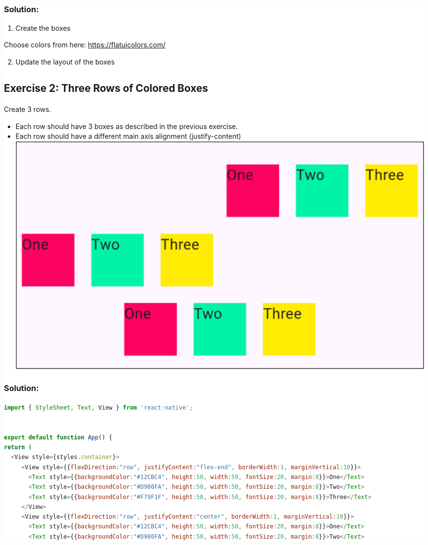 ### Solution:

1. Create the boxes

Choose colors from here: https://flatuicolors.com/

2. Update the layout of the boxes
 
## Exercise 2: Three Rows of Colored Boxes

Create 3 rows.

- Each row should have 3 boxes as described in the previous exercise.
- Each row should have a different main axis alignment (justify-content)
![alt text](./images/wk3/image-1.png)

### Solution:
```js
import { StyleSheet, Text, View } from 'react-native';


export default function App() {
return (
  <View style={styles.container}>    
     <View style={{flexDirection:"row", justifyContent:"flex-end", borderWidth:1, marginVertical:10}}>       
       <Text style={{backgroundColor:"#12CBC4", height:50, width:50, fontSize:20, margin:8}}>One</Text>
       <Text style={{backgroundColor:"#D980FA", height:50, width:50, fontSize:20, margin:8}}>Two</Text>
       <Text style={{backgroundColor:"#F79F1F", height:50, width:50, fontSize:20, margin:8}}>Three</Text>     
     </View>
     <View style={{flexDirection:"row", justifyContent:"center", borderWidth:1, marginVertical:10}}>
       <Text style={{backgroundColor:"#12CBC4", height:50, width:50, fontSize:20, margin:8}}>One</Text>
       <Text style={{backgroundColor:"#D980FA", height:50, width:50, fontSize:20, margin:8}}>Two</Text>
```